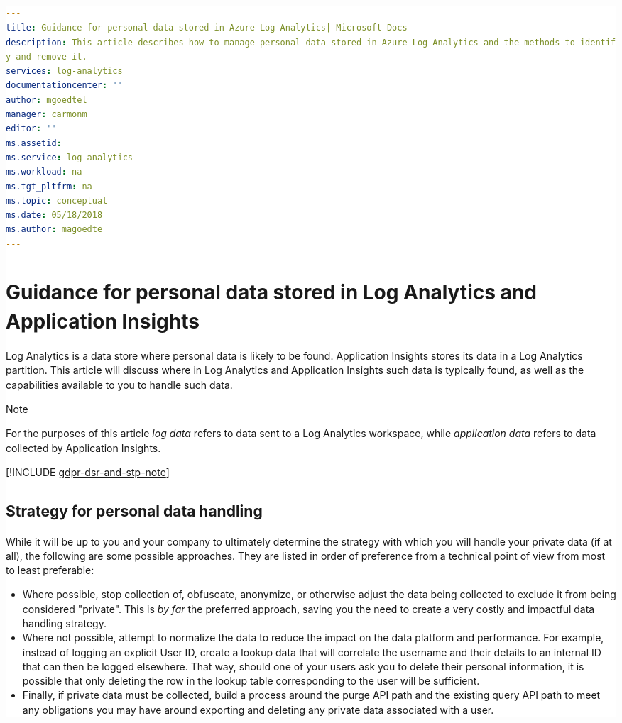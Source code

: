```yaml
---
title: Guidance for personal data stored in Azure Log Analytics| Microsoft Docs
description: This article describes how to manage personal data stored in Azure Log Analytics and the methods to identify and remove it.
services: log-analytics
documentationcenter: ''
author: mgoedtel
manager: carmonm
editor: ''
ms.assetid: 
ms.service: log-analytics
ms.workload: na
ms.tgt_pltfrm: na
ms.topic: conceptual
ms.date: 05/18/2018
ms.author: magoedte
---
```


# Guidance for personal data stored in Log Analytics and Application Insights

Log Analytics is a data store where personal data is likely to be found. Application Insights stores its data in a Log Analytics partition. This article will discuss where in Log Analytics and Application Insights such data is typically found, as well as the capabilities available to you to handle such data.

> [!NOTE]
> For the purposes of this article _log data_ refers to data sent to a Log Analytics workspace, while _application data_ refers to data collected by Application Insights.

[!INCLUDE [gdpr-dsr-and-stp-note](../../../includes/gdpr-dsr-and-stp-note.md)]

## Strategy for personal data handling

While it will be up to you and your company to ultimately determine the strategy with which you will handle your private data (if at all), the following are some possible approaches. They are listed in order of preference from a technical point of view from most to least preferable:

* Where possible, stop collection of, obfuscate, anonymize, or otherwise adjust the data being collected to exclude it from being considered "private". This is _by far_ the preferred approach, saving you the need to create a very costly and impactful data handling strategy.
* Where not possible, attempt to normalize the data to reduce the impact on the data platform and performance. For example, instead of logging an explicit User ID, create a lookup data that will correlate the username and their details to an internal ID that can then be logged elsewhere. That way, should one of your users ask you to delete their personal information, it is possible that only deleting the row in the lookup table corresponding to the user will be sufficient. 
* Finally, if private data must be collected, build a process around the purge API path and the existing query API path to meet any obligations you may have around exporting and deleting any private data associated with a user. 
